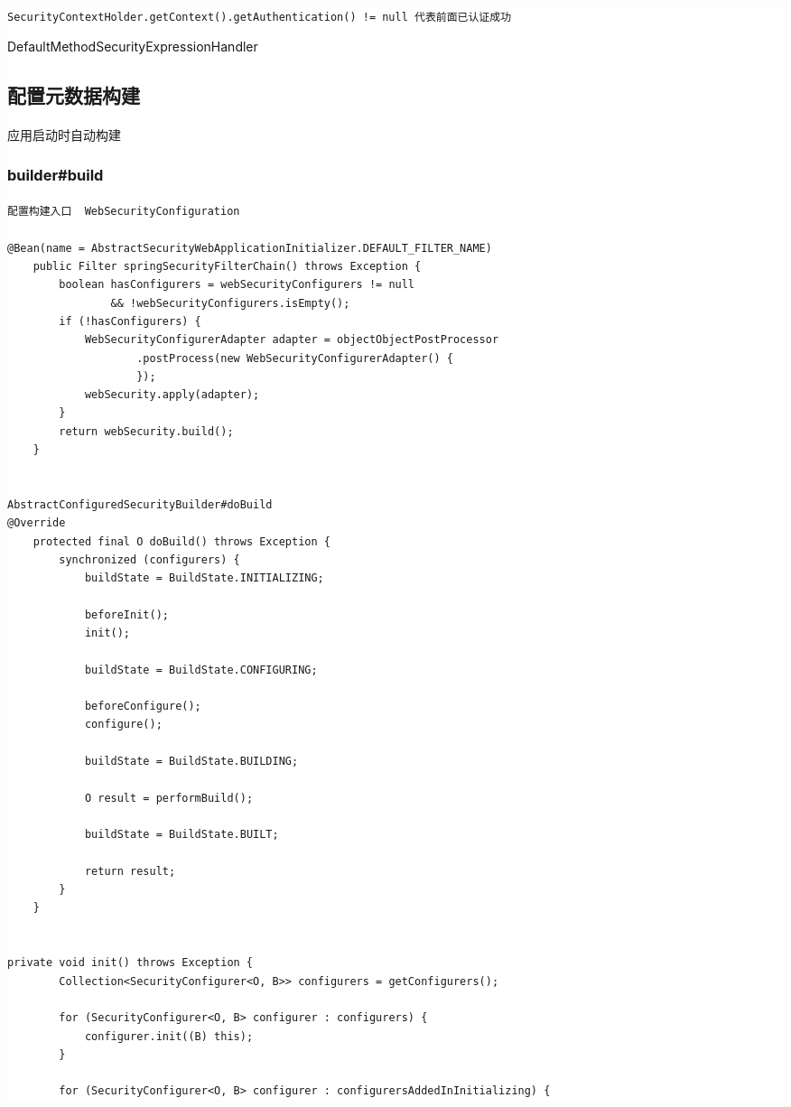 

```
SecurityContextHolder.getContext().getAuthentication() != null 代表前面已认证成功
```

DefaultMethodSecurityExpressionHandler



## 配置元数据构建 

应用启动时自动构建

### builder#build

```
配置构建入口  WebSecurityConfiguration

@Bean(name = AbstractSecurityWebApplicationInitializer.DEFAULT_FILTER_NAME)
	public Filter springSecurityFilterChain() throws Exception {
		boolean hasConfigurers = webSecurityConfigurers != null
				&& !webSecurityConfigurers.isEmpty();
		if (!hasConfigurers) {
			WebSecurityConfigurerAdapter adapter = objectObjectPostProcessor
					.postProcess(new WebSecurityConfigurerAdapter() {
					});
			webSecurity.apply(adapter);
		}
		return webSecurity.build();
	}


AbstractConfiguredSecurityBuilder#doBuild
@Override
	protected final O doBuild() throws Exception {
		synchronized (configurers) {
			buildState = BuildState.INITIALIZING;

			beforeInit();
			init();

			buildState = BuildState.CONFIGURING;

			beforeConfigure();
			configure();

			buildState = BuildState.BUILDING;

			O result = performBuild();

			buildState = BuildState.BUILT;

			return result;
		}
	}


private void init() throws Exception {
		Collection<SecurityConfigurer<O, B>> configurers = getConfigurers();

		for (SecurityConfigurer<O, B> configurer : configurers) {
			configurer.init((B) this);
		}

		for (SecurityConfigurer<O, B> configurer : configurersAddedInInitializing) {
```
